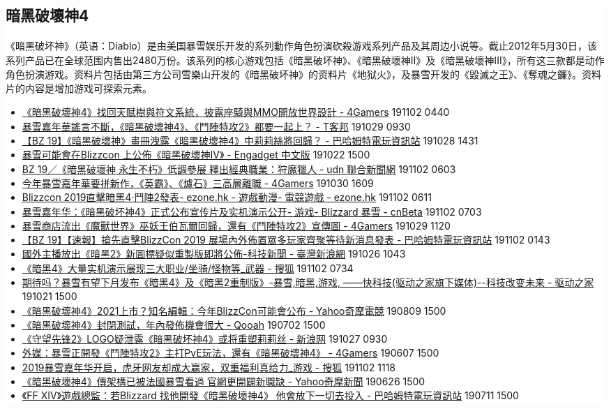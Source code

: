 ## 暗黑破壞神4

《暗黑破坏神》（英语：Diablo）是由美国暴雪娱乐开发的系列動作角色扮演砍殺游戏系列产品及其周边小说等。截止2012年5月30日，该系列产品已在全球范围内售出2480万份。该系列的核心游戏包括《暗黑破坏神》、《暗黑破壞神II》及《暗黑破壞神III》，所有这三款都是动作角色扮演游戏。资料片包括由第三方公司雪樂山开发的《暗黑破坏神》的资料片《地狱火》，及暴雪开发的《毀滅之王》、《奪魂之鐮》。资料片的内容是增加游戏可探索元素。
- [《暗黑破壞神4》找回天賦樹與符文系統，披露座騎與MMO開放世界設計 - 4Gamers](https://www.4gamers.com.tw/news/detail/40980/diablo-iv-bring-back-d2-talent-trees-and-rune-works-and-its-a-open-world-avg "《暗黑破壞神4》找回天賦樹與符文系統，披露座騎與MMO開放世界設計 - 4Gamers") 191102 0440
- [暴雪嘉年華謠言不斷，《暗黑破壞神4》、《鬥陣特攻2》都要一起上？ - T客邦](https://www.techbang.com/posts/73800-blizzard-leak "暴雪嘉年華謠言不斷，《暗黑破壞神4》、《鬥陣特攻2》都要一起上？ - T客邦") 191029 0930
- [【BZ 19】《暗黑破壞神》畫冊洩露《暗黑破壞神4》中莉莉絲將回歸？ - 巴哈姆特電玩資訊站](https://gnn.gamer.com.tw/detail.php?sn=187733 "【BZ 19】《暗黑破壞神》畫冊洩露《暗黑破壞神4》中莉莉絲將回歸？ - 巴哈姆特電玩資訊站") 191028 1431
- [暴雪可能會在Blizzcon 上公佈《暗黑破壞神IV》 - Engadget 中文版](https://chinese.engadget.com/2019/10/22/diablo-iv-blizzcon-blizzard-hint/ "暴雪可能會在Blizzcon 上公佈《暗黑破壞神IV》 - Engadget 中文版") 191022 1500
- [BZ 19／《暗黑破壞神 永生不朽》低調參展 釋出經典職業：狩魔獵人 - udn 聯合新聞網](https://game.udn.com/game/story/10453/4140081 "BZ 19／《暗黑破壞神 永生不朽》低調參展 釋出經典職業：狩魔獵人 - udn 聯合新聞網") 191102 0603
- [今年暴雪嘉年華要拼新作，《英霸》、《爐石》三高層離職 - 4Gamers](https://www.4gamers.com.tw/news/detail/40938/blizzard-confirms-the-departure-of-dustin-browder-eric-dodd-and-jason-chayes "今年暴雪嘉年華要拼新作，《英霸》、《爐石》三高層離職 - 4Gamers") 191030 1609
- [Blizzcon 2019直擊暗黑4‧鬥陣2發表- ezone.hk - 遊戲動漫- 電競遊戲 - ezone.hk](https://ezone.ulifestyle.com.hk/article/2489091/Blizzcon%202019%E7%9B%B4%E6%93%8A%20%E6%9A%97%E9%BB%914%E2%80%A7%E9%AC%A5%E9%99%A32%E7%99%BC%E8%A1%A8 "Blizzcon 2019直擊暗黑4‧鬥陣2發表- ezone.hk - 遊戲動漫- 電競遊戲 - ezone.hk") 191102 0611
- [暴雪嘉年华：《暗黑破坏神4》正式公布宣传片及实机演示公开- 游戏- Blizzard 暴雪 - cnBeta](https://hot.cnbeta.com/articles/game/906061.htm "暴雪嘉年华：《暗黑破坏神4》正式公布宣传片及实机演示公开- 游戏- Blizzard 暴雪 - cnBeta") 191102 0703
- [暴雪商店流出《魔獸世界》巫妖王伯瓦爾回歸，還有《鬥陣特攻2》宣傳圖 - 4Gamers](https://www.4gamers.com.tw/news/detail/40910/blizzcon-2019---gear-store-bolvar-leak "暴雪商店流出《魔獸世界》巫妖王伯瓦爾回歸，還有《鬥陣特攻2》宣傳圖 - 4Gamers") 191029 1120
- [【BZ 19】【速報】搶先直擊BlizzCon 2019 展場內外佈置眾多玩家齊聚等待新消息發表 - 巴哈姆特電玩資訊站](https://gnn.gamer.com.tw/detail.php?sn=188060 "【BZ 19】【速報】搶先直擊BlizzCon 2019 展場內外佈置眾多玩家齊聚等待新消息發表 - 巴哈姆特電玩資訊站") 191102 0143
- [國外主播放出《暗黑2》新圖標疑似重製版即將公佈-科技新聞 - 臺灣新浪網](https://news.sina.com.tw/article/20191026/33092486.html "國外主播放出《暗黑2》新圖標疑似重製版即將公佈-科技新聞 - 臺灣新浪網") 191026 1043
- [《暗黑4》大量实机演示展现三大职业/坐骑/怪物等_武器 - 搜狐](http://www.sohu.com/a/351153961_119620 "《暗黑4》大量实机演示展现三大职业/坐骑/怪物等_武器 - 搜狐") 191102 0734
- [期待吗？暴雪有望下月发布《暗黑4》及《暗黑2重制版》-暴雪,暗黑,游戏, ——快科技(驱动之家旗下媒体)--科技改变未来 - 驱动之家](https://news.mydrivers.com/1/652/652694.htm "期待吗？暴雪有望下月发布《暗黑4》及《暗黑2重制版》-暴雪,暗黑,游戏, ——快科技(驱动之家旗下媒体)--科技改变未来 - 驱动之家") 191021 1500
- [《暗黑破壞神4》2021上市？知名編輯：今年BlizzCon可能會公布 - Yahoo奇摩電競](https://tw.esports.yahoo.com/diablo4-060325927.html "《暗黑破壞神4》2021上市？知名編輯：今年BlizzCon可能會公布 - Yahoo奇摩電競") 190809 1500
- [《暗黑破壞神4》封閉測試，年內發佈機會很大 - Qooah](https://qooah.com/2019/07/02/diablo-iv-is-coming/ "《暗黑破壞神4》封閉測試，年內發佈機會很大 - Qooah") 190702 1500
- [《守望先锋2》LOGO疑泄露《暗黑破坏神4》或将重塑莉莉丝 - 新浪网](http://games.sina.com.cn/t/n/2019-10-27/icezzrr5228841.shtml "《守望先锋2》LOGO疑泄露《暗黑破坏神4》或将重塑莉莉丝 - 新浪网") 191027 0930
- [外媒：暴雪正開發《鬥陣特攻2》主打PvE玩法，還有《暗黑破壞神4》 - 4Gamers](https://www.4gamers.com.tw/news/detail/39179/sources-blizzard-cancels-starcraft-first-person-shooter-to-focus-on-diablo-4-and-overwatch-2 "外媒：暴雪正開發《鬥陣特攻2》主打PvE玩法，還有《暗黑破壞神4》 - 4Gamers") 190607 1500
- [2019暴雪嘉年华开启，虎牙网友却成大赢家，双重福利真给力_游戏 - 搜狐](http://www.sohu.com/a/351174184_100092032 "2019暴雪嘉年华开启，虎牙网友却成大赢家，双重福利真给力_游戏 - 搜狐") 191102 1118
- [《暗黑破壞神4》傳架構已被法國暴雪看過 官網更開闢新職缺 - Yahoo奇摩新聞](https://tw.news.yahoo.com/%E6%9A%97%E9%BB%91%E7%A0%B4%E5%A3%9E%E7%A5%9E4-%E5%82%B3%E6%9E%B6%E6%A7%8B%E5%B7%B2%E8%A2%AB%E6%B3%95%E5%9C%8B%E6%9A%B4%E9%9B%AA%E7%9C%8B%E9%81%8E-%E5%AE%98%E7%B6%B2%E6%9B%B4%E9%96%8B%E9%97%A2%E6%96%B0%E8%81%B7%E7%BC%BA-075320424.html "《暗黑破壞神4》傳架構已被法國暴雪看過 官網更開闢新職缺 - Yahoo奇摩新聞") 190626 1500
- [《FF XIV》遊戲總監：若Blizzard 找他開發《暗黑破壞神4》 他會放下一切去投入 - 巴哈姆特電玩資訊站](https://gnn.gamer.com.tw/detail.php?sn=182483 "《FF XIV》遊戲總監：若Blizzard 找他開發《暗黑破壞神4》 他會放下一切去投入 - 巴哈姆特電玩資訊站") 190711 1500

